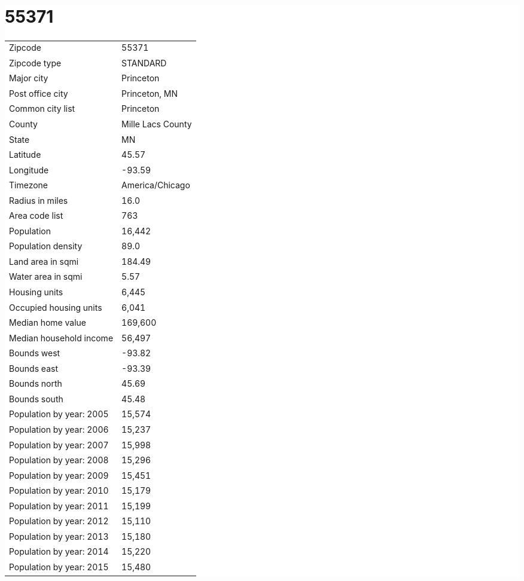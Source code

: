 55371
=====
|||
|--|--|
|Zipcode|55371|
|Zipcode type|STANDARD|
|Major city|Princeton|
|Post office city|Princeton, MN|
|Common city list|Princeton|
|County|Mille Lacs County|
|State|MN|
|Latitude|45.57|
|Longitude|-93.59|
|Timezone|America/Chicago|
|Radius in miles|16.0|
|Area code list|763|
|Population|16,442|
|Population density|89.0|
|Land area in sqmi|184.49|
|Water area in sqmi|5.57|
|Housing units|6,445|
|Occupied housing units|6,041|
|Median home value|169,600|
|Median household income|56,497|
|Bounds west|-93.82|
|Bounds east|-93.39|
|Bounds north|45.69|
|Bounds south|45.48|
|Population by year: 2005|15,574|
|Population by year: 2006|15,237|
|Population by year: 2007|15,998|
|Population by year: 2008|15,296|
|Population by year: 2009|15,451|
|Population by year: 2010|15,179|
|Population by year: 2011|15,199|
|Population by year: 2012|15,110|
|Population by year: 2013|15,180|
|Population by year: 2014|15,220|
|Population by year: 2015|15,480|